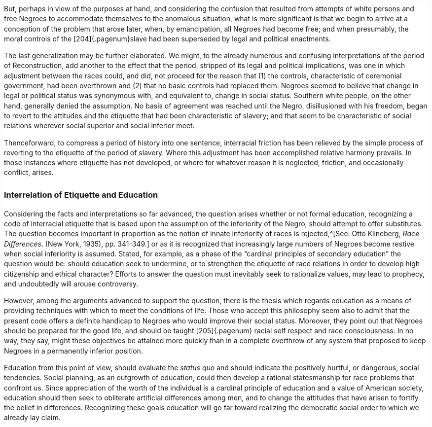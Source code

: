 But, perhaps in view of the purposes at hand, and considering the confusion that resulted from attempts of white persons and free Negroes to accommodate themselves to the anomalous situation, what is more significant is that we begin to arrive at a conception of the problem that arose later, when, by emancipation, all Negroes had become free; and when presumably, the moral controls of the
[204]{.pagenum}slave had been superseded by legal and political enactments.

The last generalization may be further elaborated. We might, to the already numerous and confusing interpretations of the period of Reconstruction, add another to the effect that the period, stripped of its legal and political implications, was one in which adjustment between the races could, and did, not proceed for the reason that (1) the controls, characteristic of ceremonial government, had been overthrown and (2) that no basic controls had replaced them. Negroes seemed to believe that change in legal or political status was synonymous with, and equivalent to, change in social status. Southern white people, on the other hand, generally denied the assumption. No basis of agreement was reached until the Negro, disillusioned with his freedom, began to revert to the attitudes and the etiquette that had been characteristic of slavery; and that seem to be characteristic of social relations wherever social superior and social inferior meet.

Thenceforward, to compress a period of history into one sentence, interracial friction has been relieved by the simple process of reverting to the etiquette of the period of slavery. Where this adjustment has been accomplished relative harmony prevails. In those instances where etiquette has not developed, or where for whatever reason it is neglected, friction, and occasionally conflict, arises.

### Interrelation of Etiquette and Education

Considering the facts and interpretations so far advanced, the question arises whether or not formal education, recognizing a code of interracial etiquette that is based upon the assumption of the inferiority of the Negro, should attempt to offer substitutes. The question becomes important in proportion as the notion of innate inferiority of races is rejected,^[See: Otto Klineberg, *Race Differences*. (New York, 1935), pp. 341-349.] or as it is recognized that increasingly large numbers of Negroes become restive when social inferiority is assumed. Stated, for example, as a phase of the “cardinal principles of secondary education” the question would be: should education seek to undermine, or to strengthen the etiquette of race relations in order to develop high citizenship and ethical character? Efforts to answer the question must inevitably seek to rationalize values, may lead to prophecy, and undoubtedly will arouse controversy.

However, among the arguments advanced to support the question, there is the thesis which regards education as a means of providing techniques with which to meet the conditions of life. Those who accept this philosophy seem also to admit that the present code offers a definite handicap to Negroes who would improve their social status. Moreover, they point out that Negroes should be prepared for the good life, and should be taught
[205]{.pagenum}
racial self respect and race consciousness. In no way, they say, might these objectives be attained more quickly than in a complete overthrow of any system that proposed to keep Negroes in a permanently inferior position.

Education from this point of view, should evaluate the *status quo* and should indicate the positively hurtful, or dangerous, social tendencies. Social planning, as an outgrowth of education, could then develop a rational statesmanship for race problems that confront us. Since appreciation of the worth of the individual is a cardinal principle of education and a value of American society, education should then seek to obliterate artificial differences among men, and to change the attitudes that have arisen to fortify the belief in differences. Recognizing these goals education will go far toward realizing the democratic social order to which we already lay claim.
